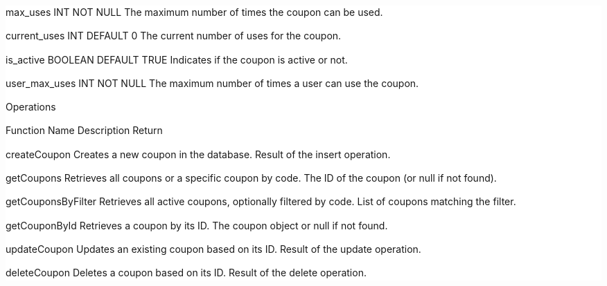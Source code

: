 
max_uses
INT
NOT NULL
The maximum number of times the coupon can be used.


current_uses
INT
DEFAULT 0
The current number of uses for the coupon.


is_active
BOOLEAN
DEFAULT TRUE
Indicates if the coupon is active or not.


user_max_uses
INT
NOT NULL
The maximum number of times a user can use the coupon.


Operations



Function Name
Description
Return



createCoupon
Creates a new coupon in the database.
Result of the insert operation.


getCoupons
Retrieves all coupons or a specific coupon by code.
The ID of the coupon (or null if not found).


getCouponsByFilter
Retrieves all active coupons, optionally filtered by code.
List of coupons matching the filter.


getCouponById
Retrieves a coupon by its ID.
The coupon object or null if not found.


updateCoupon
Updates an existing coupon based on its ID.
Result of the update operation.


deleteCoupon
Deletes a coupon based on its ID.
Result of the delete operation.
